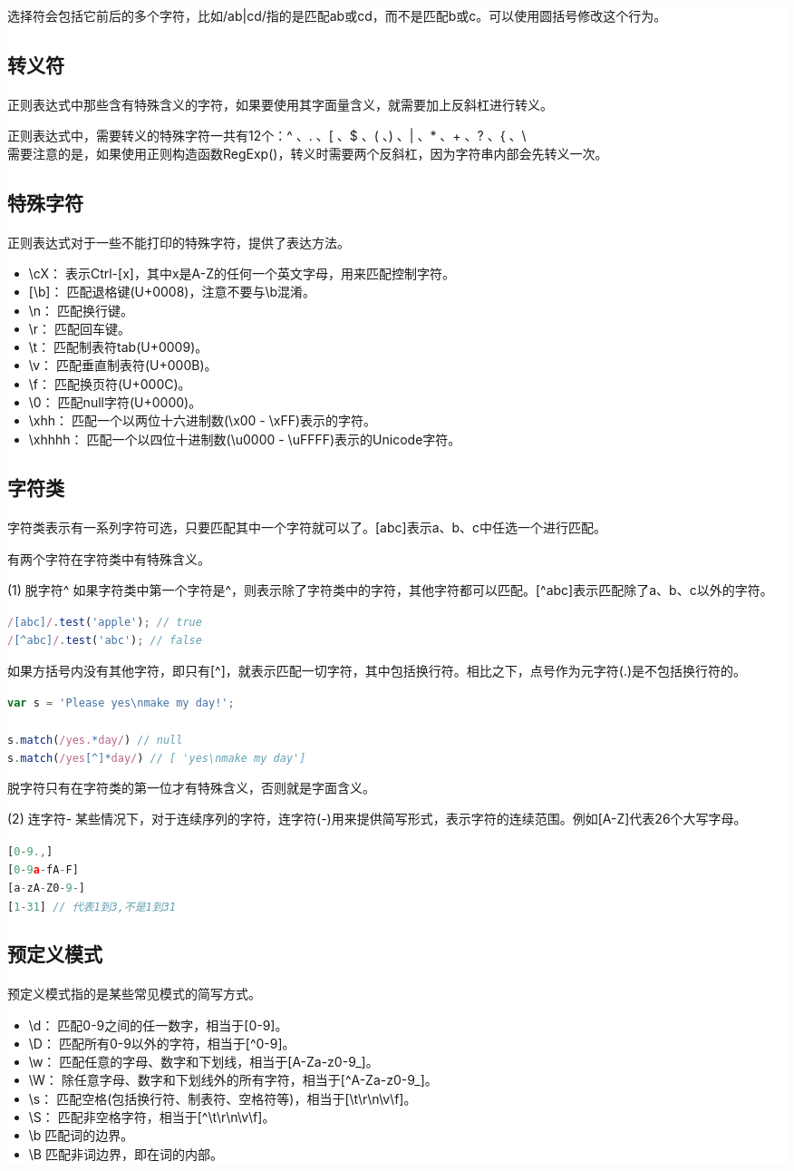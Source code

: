 选择符会包括它前后的多个字符，比如/ab|cd/指的是匹配ab或cd，而不是匹配b或c。可以使用圆括号修改这个行为。

## 转义符
正则表达式中那些含有特殊含义的字符，如果要使用其字面量含义，就需要加上反斜杠进行转义。

正则表达式中，需要转义的特殊字符一共有12个：^ 、. 、[ 、$ 、( 、) 、| 、* 、+ 、? 、{ 、\  
需要注意的是，如果使用正则构造函数RegExp()，转义时需要两个反斜杠，因为字符串内部会先转义一次。

## 特殊字符
正则表达式对于一些不能打印的特殊字符，提供了表达方法。
* \cX： 表示Ctrl-[x]，其中x是A-Z的任何一个英文字母，用来匹配控制字符。
* [\b]： 匹配退格键(U+0008)，注意不要与\b混淆。
* \n： 匹配换行键。
* \r： 匹配回车键。
* \t： 匹配制表符tab(U+0009)。
* \v： 匹配垂直制表符(U+000B)。
* \f： 匹配换页符(U+000C)。
* \0： 匹配null字符(U+0000)。
* \xhh： 匹配一个以两位十六进制数(\x00 - \xFF)表示的字符。
* \xhhhh： 匹配一个以四位十进制数(\u0000 - \uFFFF)表示的Unicode字符。

## 字符类
字符类表示有一系列字符可选，只要匹配其中一个字符就可以了。[abc]表示a、b、c中任选一个进行匹配。

有两个字符在字符类中有特殊含义。

(1) 脱字符^
如果字符类中第一个字符是^，则表示除了字符类中的字符，其他字符都可以匹配。[^abc]表示匹配除了a、b、c以外的字符。
```js
/[abc]/.test('apple'); // true
/[^abc]/.test('abc'); // false
```

如果方括号内没有其他字符，即只有[^]，就表示匹配一切字符，其中包括换行符。相比之下，点号作为元字符(.)是不包括换行符的。
```js
var s = 'Please yes\nmake my day!';

s.match(/yes.*day/) // null
s.match(/yes[^]*day/) // [ 'yes\nmake my day']
```
脱字符只有在字符类的第一位才有特殊含义，否则就是字面含义。

(2) 连字符-
某些情况下，对于连续序列的字符，连字符(-)用来提供简写形式，表示字符的连续范围。例如[A-Z]代表26个大写字母。
```js
[0-9.,]
[0-9a-fA-F]
[a-zA-Z0-9-]
[1-31] // 代表1到3,不是1到31
```

## 预定义模式
预定义模式指的是某些常见模式的简写方式。
* \d： 匹配0-9之间的任一数字，相当于[0-9]。
* \D： 匹配所有0-9以外的字符，相当于[^0-9]。
* \w： 匹配任意的字母、数字和下划线，相当于[A-Za-z0-9_]。
* \W： 除任意字母、数字和下划线外的所有字符，相当于[^A-Za-z0-9_]。
* \s： 匹配空格(包括换行符、制表符、空格符等)，相当于[\t\r\n\v\f]。
* \S： 匹配非空格字符，相当于[^\t\r\n\v\f]。
* \b 匹配词的边界。
* \B 匹配非词边界，即在词的内部。
